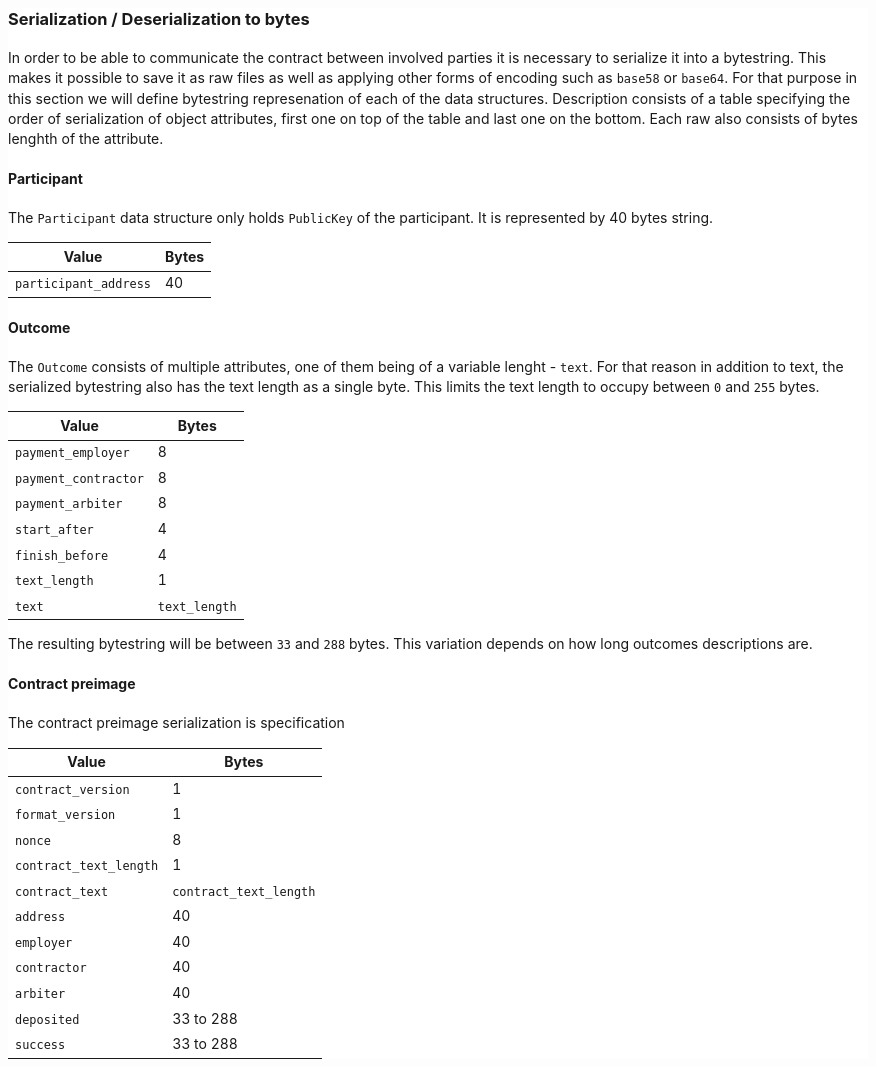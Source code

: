 ### Serialization / Deserialization to bytes

In order to be able to communicate the contract between involved parties it is necessary to serialize it into a bytestring. This makes it possible to save it as raw files as well as applying other forms of encoding such as `base58` or `base64`. For that purpose in this section we will define bytestring represenation of each of the data structures. Description consists of a table specifying the order of serialization of object attributes, first one on top of the table and last one on the bottom. Each raw also consists of bytes lenghth of the attribute.

#### Participant

The `Participant` data structure only holds `PublicKey` of the participant. It is represented by 40 bytes string.

| Value                 | Bytes |
|-----------------------|-------|
| `participant_address` | 40    |

#### Outcome

The `Outcome` consists of multiple attributes, one of them being of a variable lenght - `text`. For that reason in addition to text, the serialized bytestring also has the text length as a single byte. This limits the text length to occupy between `0` and `255` bytes.

| Value                | Bytes         |
|----------------------|---------------|
| `payment_employer`   | 8             |
| `payment_contractor` | 8             |
| `payment_arbiter`    | 8             |
| `start_after`        | 4             |
| `finish_before`      | 4             |
| `text_length`        | 1             |
| `text`               | `text_length` |

The resulting bytestring will be between `33` and `288` bytes. This variation depends on how long outcomes descriptions are.

#### Contract preimage

The contract preimage serialization is specification

| Value                  | Bytes                  |
|------------------------|------------------------|
| `contract_version`     | 1                      |
| `format_version`       | 1                      |
| `nonce`                | 8                      |
| `contract_text_length` | 1                      |
| `contract_text`        | `contract_text_length` |
| `address`              | 40                     |
| `employer`             | 40                     |
| `contractor`           | 40                     |
| `arbiter`              | 40                     |
| `deposited`            | 33 to 288              |
| `success`              | 33 to 288              |